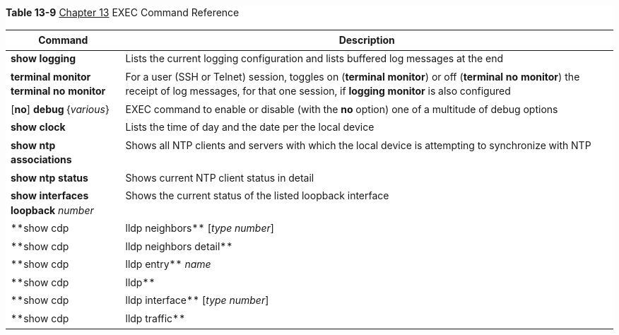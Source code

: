 



**Table 13-9** [Chapter 13](vol2_ch13.xhtml#ch13) EXEC Command Reference

| Command | Description |
| --- | --- |
| **show logging** | Lists the current logging configuration and lists buffered log messages at the end |
| **terminal monitor**  **terminal no monitor** | For a user (SSH or Telnet) session, toggles on (**terminal monitor**) or off (**terminal no monitor**) the receipt of log messages, for that one session, if **logging monitor** is also configured |
| [**no**] **debug** {*various*} | EXEC command to enable or disable (with the **no** option) one of a multitude of debug options |
| **show clock** | Lists the time of day and the date per the local device |
| **show ntp associations** | Shows all NTP clients and servers with which the local device is attempting to synchronize with NTP |
| **show ntp status** | Shows current NTP client status in detail |
| **show interfaces loopback** *number* | Shows the current status of the listed loopback interface |
| **show cdp | lldp neighbors** [*type number*] | Lists one summary line of information about each neighbor; optionally, lists neighbors off the listed interface |
| **show cdp | lldp neighbors detail** | Lists one large set of information (approximately 15 lines) for every neighbor |
| **show cdp | lldp entry** *name* | Displays the same information as **show cdp|lldp neighbors detail** but only for the named neighbor |
| **show cdp | lldp** | States whether CDP or LLDP is enabled globally and lists the default update and holdtime timers |
| **show cdp | lldp interface** [*type number*] | States whether CDP or LDP is enabled on each interface or a single interface if the interface is listed |
| **show cdp | lldp traffic** | Displays global statistics for the number of CDP or LDP advertisements sent and received |